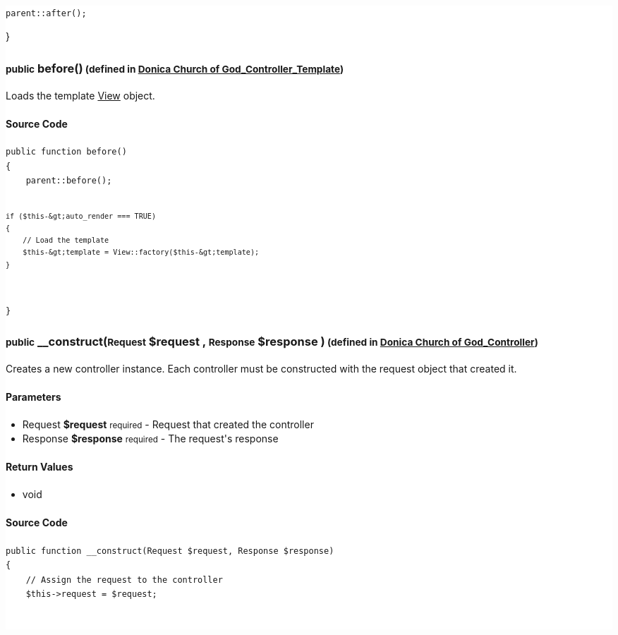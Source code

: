	parent::after();
}</code>
</pre>
</div>
</div>

<div class='method'>
<h3 id="before"><small>public</small>  before()<small> (defined in <a href='/documentation/api/Donica Church of God_Controller_Template'>Donica Church of God_Controller_Template</a>)</small></h3>
<div class='description'><p>Loads the template <a href="/index.php/">View</a> object.</p>
</div>
<div class="method-source">
<h4>Source Code</h4>
<pre>
<code class="language-php">public function before()
{
	parent::before();

	if ($this-&gt;auto_render === TRUE)
	{
		// Load the template
		$this-&gt;template = View::factory($this-&gt;template);
	}
}</code>
</pre>
</div>
</div>

<div class='method'>
<h3 id="__construct"><small>public</small>  __construct(<small>Request</small> <span class="param" title="Request that created the controller">$request</span> , <small>Response</small> <span class="param" title="The request's response">$response</span> )<small> (defined in <a href='/documentation/api/Donica Church of God_Controller'>Donica Church of God_Controller</a>)</small></h3>
<div class='description'><p>Creates a new controller instance. Each controller must be constructed
with the request object that created it.</p>
</div>
<h4>Parameters</h4>
<ul>
<li>
 <span class="blue">Request </span><strong> $request</strong> <small>required</small> - Request that created the controller</li>
<li>
 <span class="blue">Response </span><strong> $response</strong> <small>required</small> - The request's response</li>
</ul>
<h4>Return Values</h4>
<ul class='return'>
<li>
<span class='blue'>void</span>  
</li></ul>
<div class="method-source">
<h4>Source Code</h4>
<pre>
<code class="language-php">public function __construct(Request $request, Response $response)
{
	// Assign the request to the controller
	$this-&gt;request = $request;
